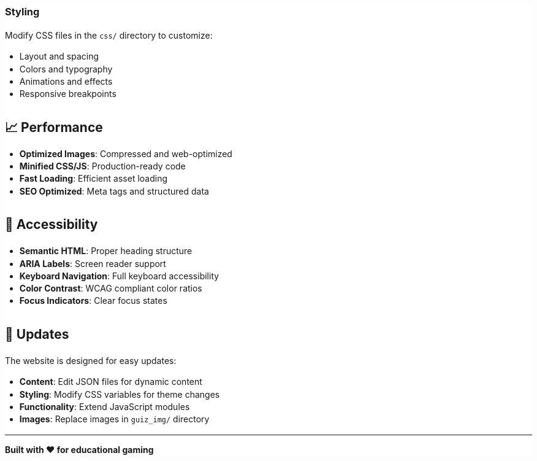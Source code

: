 ### Styling

Modify CSS files in the `css/` directory to customize:

- Layout and spacing
- Colors and typography
- Animations and effects
- Responsive breakpoints

## 📈 Performance

- **Optimized Images**: Compressed and web-optimized
- **Minified CSS/JS**: Production-ready code
- **Fast Loading**: Efficient asset loading
- **SEO Optimized**: Meta tags and structured data

## 🎨 Accessibility

- **Semantic HTML**: Proper heading structure
- **ARIA Labels**: Screen reader support
- **Keyboard Navigation**: Full keyboard accessibility
- **Color Contrast**: WCAG compliant color ratios
- **Focus Indicators**: Clear focus states

## 🔄 Updates

The website is designed for easy updates:

- **Content**: Edit JSON files for dynamic content
- **Styling**: Modify CSS variables for theme changes
- **Functionality**: Extend JavaScript modules
- **Images**: Replace images in `guiz_img/` directory

---

**Built with ❤️ for educational gaming**
